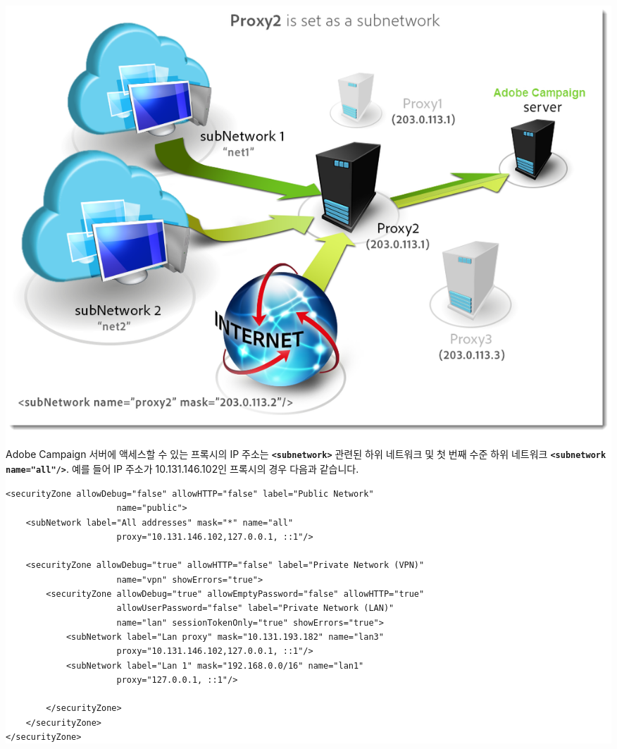   ![](assets/8101_proxy3.png)

Adobe Campaign 서버에 액세스할 수 있는 프록시의 IP 주소는 **`<subnetwork>`** 관련된 하위 네트워크 및 첫 번째 수준 하위 네트워크 **`<subnetwork name="all"/>`**. 예를 들어 IP 주소가 10.131.146.102인 프록시의 경우 다음과 같습니다.

```
<securityZone allowDebug="false" allowHTTP="false" label="Public Network" 
                      name="public">
    <subNetwork label="All addresses" mask="*" name="all"
                      proxy="10.131.146.102,127.0.0.1, ::1"/>

    <securityZone allowDebug="true" allowHTTP="false" label="Private Network (VPN)" 
                      name="vpn" showErrors="true">
        <securityZone allowDebug="true" allowEmptyPassword="false" allowHTTP="true" 
                      allowUserPassword="false" label="Private Network (LAN)" 
                      name="lan" sessionTokenOnly="true" showErrors="true">
            <subNetwork label="Lan proxy" mask="10.131.193.182" name="lan3" 
                      proxy="10.131.146.102,127.0.0.1, ::1"/>
            <subNetwork label="Lan 1" mask="192.168.0.0/16" name="lan1" 
                      proxy="127.0.0.1, ::1"/>

        </securityZone>
    </securityZone>
</securityZone>
```

